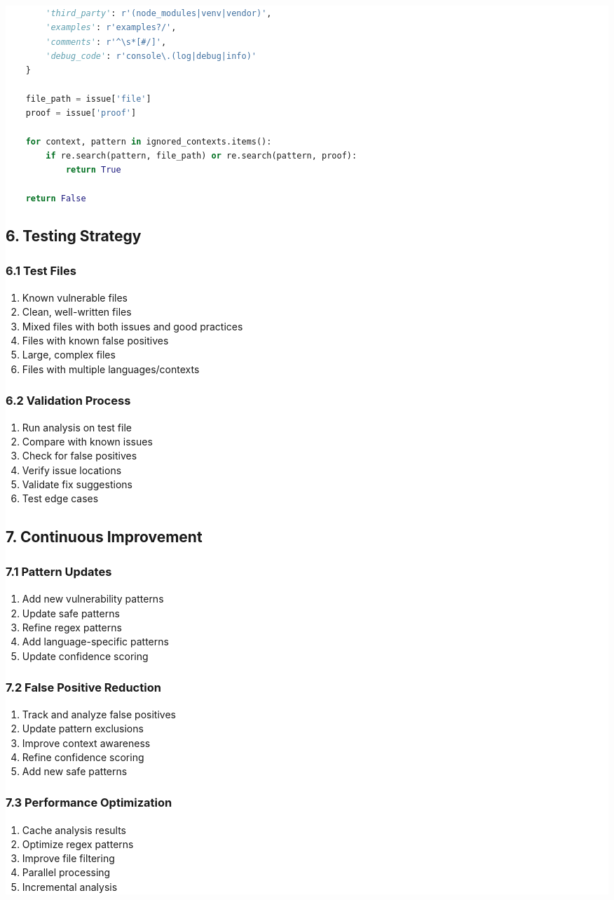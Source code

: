 ```python
        'third_party': r'(node_modules|venv|vendor)',
        'examples': r'examples?/',
        'comments': r'^\s*[#/]',
        'debug_code': r'console\.(log|debug|info)'
    }
    
    file_path = issue['file']
    proof = issue['proof']
    
    for context, pattern in ignored_contexts.items():
        if re.search(pattern, file_path) or re.search(pattern, proof):
            return True
            
    return False
```

## 6. Testing Strategy

### 6.1 Test Files
1. Known vulnerable files
2. Clean, well-written files
3. Mixed files with both issues and good practices
4. Files with known false positives
5. Large, complex files
6. Files with multiple languages/contexts

### 6.2 Validation Process
1. Run analysis on test file
2. Compare with known issues
3. Check for false positives
4. Verify issue locations
5. Validate fix suggestions
6. Test edge cases

## 7. Continuous Improvement

### 7.1 Pattern Updates
1. Add new vulnerability patterns
2. Update safe patterns
3. Refine regex patterns
4. Add language-specific patterns
5. Update confidence scoring

### 7.2 False Positive Reduction
1. Track and analyze false positives
2. Update pattern exclusions
3. Improve context awareness
4. Refine confidence scoring
5. Add new safe patterns

### 7.3 Performance Optimization
1. Cache analysis results
2. Optimize regex patterns
3. Improve file filtering
4. Parallel processing
5. Incremental analysis

